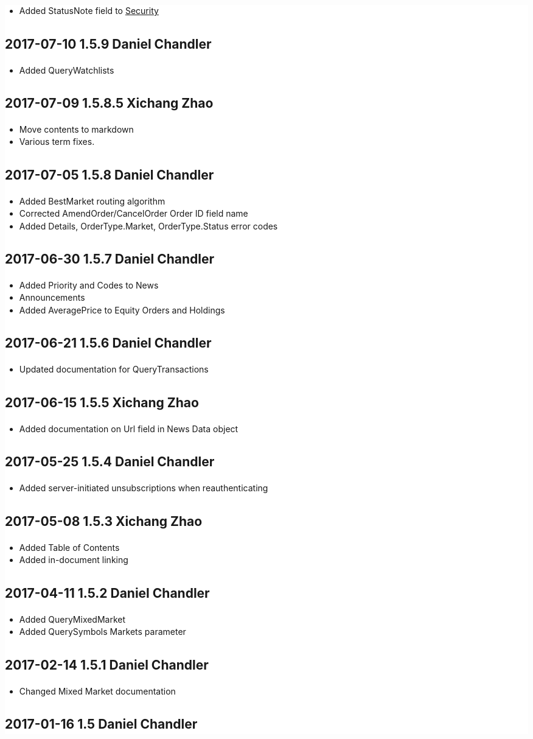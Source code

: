* Added StatusNote field to [Security](../controllers/market/security/)

## 2017-07-10  1.5.9  Daniel Chandler

* Added QueryWatchlists

## 2017-07-09  1.5.8.5  Xichang Zhao

* Move contents to markdown
* Various term fixes.

## 2017-07-05  1.5.8  Daniel Chandler

* Added BestMarket routing algorithm
* Corrected AmendOrder/CancelOrder Order ID field name
* Added Details, OrderType.Market, OrderType.Status error codes

## 2017-06-30  1.5.7  Daniel Chandler

* Added Priority and Codes to News
* Announcements
* Added AveragePrice to Equity Orders and Holdings

## 2017-06-21  1.5.6  Daniel Chandler

* Updated documentation for QueryTransactions

## 2017-06-15  1.5.5  Xichang Zhao

* Added documentation on Url field in News Data object

## 2017-05-25  1.5.4  Daniel Chandler

* Added server-initiated unsubscriptions when reauthenticating

## 2017-05-08  1.5.3  Xichang Zhao

* Added Table of Contents
* Added in-document linking

## 2017-04-11  1.5.2  Daniel Chandler

* Added QueryMixedMarket
* Added QuerySymbols Markets parameter

## 2017-02-14  1.5.1  Daniel Chandler

* Changed Mixed Market documentation

## 2017-01-16  1.5  Daniel Chandler
